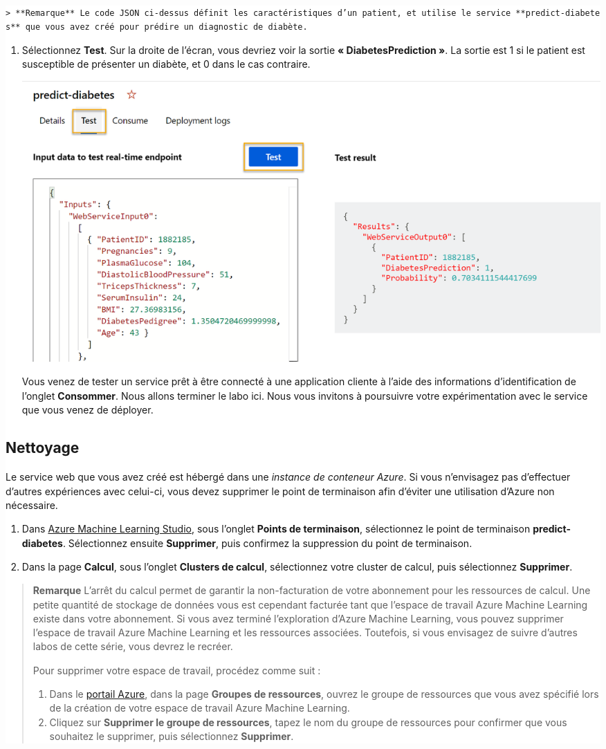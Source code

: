     > **Remarque** Le code JSON ci-dessus définit les caractéristiques d’un patient, et utilise le service **predict-diabetes** que vous avez créé pour prédire un diagnostic de diabète.

1. Sélectionnez **Test**. Sur la droite de l’écran, vous devriez voir la sortie **« DiabetesPrediction »**. La sortie est 1 si le patient est susceptible de présenter un diabète, et 0 dans le cas contraire.  

    ![Capture d’écran du volet Test.](media/create-classification-model/test-interface.png)

    Vous venez de tester un service prêt à être connecté à une application cliente à l’aide des informations d’identification de l’onglet **Consommer**. Nous allons terminer le labo ici. Nous vous invitons à poursuivre votre expérimentation avec le service que vous venez de déployer.

## <a name="clean-up"></a>Nettoyage

Le service web que vous avez créé est hébergé dans une *instance de conteneur Azure*. Si vous n’envisagez pas d’effectuer d’autres expériences avec celui-ci, vous devez supprimer le point de terminaison afin d’éviter une utilisation d’Azure non nécessaire.

1. Dans [Azure Machine Learning Studio](https://ml.azure.com?azure-portal=true), sous l’onglet **Points de terminaison**, sélectionnez le point de terminaison **predict-diabetes**. Sélectionnez ensuite **Supprimer**, puis confirmez la suppression du point de terminaison.

1. Dans la page **Calcul**, sous l’onglet **Clusters de calcul**, sélectionnez votre cluster de calcul, puis sélectionnez **Supprimer**.

>**Remarque** L’arrêt du calcul permet de garantir la non-facturation de votre abonnement pour les ressources de calcul. Une petite quantité de stockage de données vous est cependant facturée tant que l’espace de travail Azure Machine Learning existe dans votre abonnement. Si vous avez terminé l’exploration d’Azure Machine Learning, vous pouvez supprimer l’espace de travail Azure Machine Learning et les ressources associées. Toutefois, si vous envisagez de suivre d’autres labos de cette série, vous devrez le recréer.
>
> Pour supprimer votre espace de travail, procédez comme suit :
>
> 1. Dans le [portail Azure](https://portal.azure.com?azure-portal=true), dans la page **Groupes de ressources**, ouvrez le groupe de ressources que vous avez spécifié lors de la création de votre espace de travail Azure Machine Learning.
> 1. Cliquez sur **Supprimer le groupe de ressources**, tapez le nom du groupe de ressources pour confirmer que vous souhaitez le supprimer, puis sélectionnez **Supprimer**.
